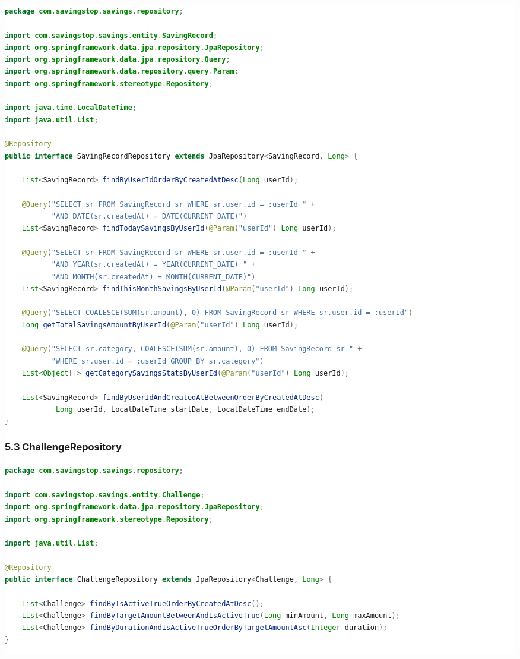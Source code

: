 ```java
package com.savingstop.savings.repository;

import com.savingstop.savings.entity.SavingRecord;
import org.springframework.data.jpa.repository.JpaRepository;
import org.springframework.data.jpa.repository.Query;
import org.springframework.data.repository.query.Param;
import org.springframework.stereotype.Repository;

import java.time.LocalDateTime;
import java.util.List;

@Repository
public interface SavingRecordRepository extends JpaRepository<SavingRecord, Long> {
    
    List<SavingRecord> findByUserIdOrderByCreatedAtDesc(Long userId);
    
    @Query("SELECT sr FROM SavingRecord sr WHERE sr.user.id = :userId " +
           "AND DATE(sr.createdAt) = DATE(CURRENT_DATE)")
    List<SavingRecord> findTodaySavingsByUserId(@Param("userId") Long userId);
    
    @Query("SELECT sr FROM SavingRecord sr WHERE sr.user.id = :userId " +
           "AND YEAR(sr.createdAt) = YEAR(CURRENT_DATE) " +
           "AND MONTH(sr.createdAt) = MONTH(CURRENT_DATE)")
    List<SavingRecord> findThisMonthSavingsByUserId(@Param("userId") Long userId);
    
    @Query("SELECT COALESCE(SUM(sr.amount), 0) FROM SavingRecord sr WHERE sr.user.id = :userId")
    Long getTotalSavingsAmountByUserId(@Param("userId") Long userId);
    
    @Query("SELECT sr.category, COALESCE(SUM(sr.amount), 0) FROM SavingRecord sr " +
           "WHERE sr.user.id = :userId GROUP BY sr.category")
    List<Object[]> getCategorySavingsStatsByUserId(@Param("userId") Long userId);
    
    List<SavingRecord> findByUserIdAndCreatedAtBetweenOrderByCreatedAtDesc(
            Long userId, LocalDateTime startDate, LocalDateTime endDate);
}
```

### 5.3 ChallengeRepository

```java
package com.savingstop.savings.repository;

import com.savingstop.savings.entity.Challenge;
import org.springframework.data.jpa.repository.JpaRepository;
import org.springframework.stereotype.Repository;

import java.util.List;

@Repository
public interface ChallengeRepository extends JpaRepository<Challenge, Long> {
    
    List<Challenge> findByIsActiveTrueOrderByCreatedAtDesc();
    List<Challenge> findByTargetAmountBetweenAndIsActiveTrue(Long minAmount, Long maxAmount);
    List<Challenge> findByDurationAndIsActiveTrueOrderByTargetAmountAsc(Integer duration);
}
```

---